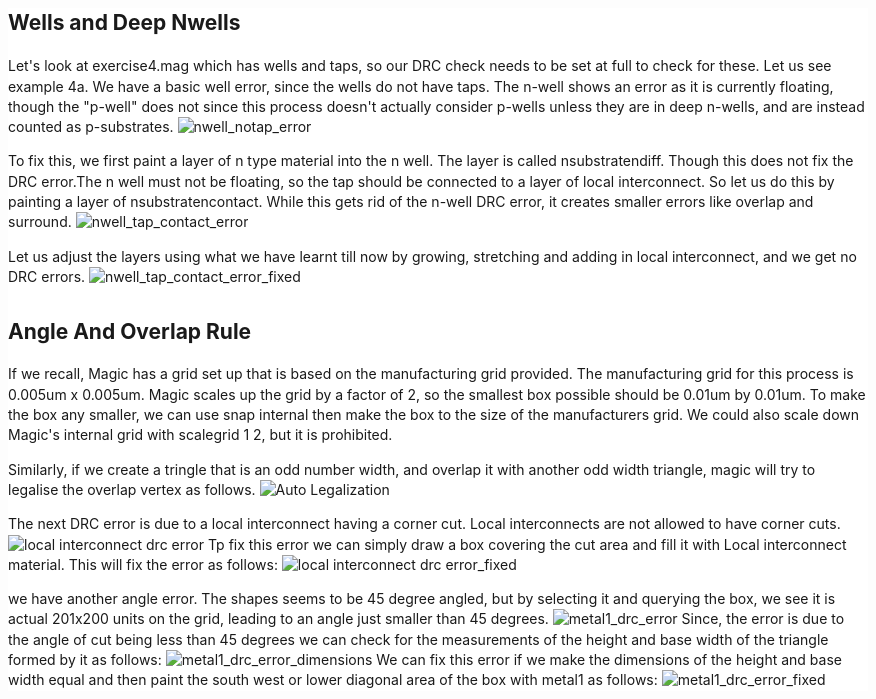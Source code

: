 ## Wells and Deep Nwells

Let's look at exercise4.mag which has wells and taps, so our DRC check needs to be set at full to check for these. Let us see example 4a. We have a basic well error, since the wells do not have taps. The n-well shows an error as it is currently floating, though the "p-well" does not since this process doesn't actually consider p-wells unless they are in deep n-wells, and are instead counted as p-substrates.
![nwell_notap_error](https://user-images.githubusercontent.com/109404741/195703623-3e0f5242-b9f2-4d10-8f45-7f7f5c8d3ce7.PNG)

To fix this, we first paint a layer of n type material into the n well. The layer is called nsubstratendiff. Though this does not fix the DRC error.The n well must not be floating, so the tap should be connected to a layer of local interconnect. So let us do this by painting a layer of nsubstratencontact. While this gets rid of the n-well DRC error, it creates smaller errors like overlap and surround.
![nwell_tap_contact_error](https://user-images.githubusercontent.com/109404741/195703775-1d9fe89a-d9db-4dc8-906f-41b9303920c2.PNG)

Let us adjust the layers using what we have learnt till now by growing, stretching and adding in local interconnect, and we get no DRC errors.
![nwell_tap_contact_error_fixed](https://user-images.githubusercontent.com/109404741/195703910-3e1a97d7-4e6d-4d5d-a1cd-4bee36414c0c.PNG)

## Angle And Overlap Rule
If we recall, Magic has a grid set up that is based on the manufacturing grid provided. The manufacturing grid for this process is 0.005um x 0.005um. Magic scales up the grid by a factor of 2, so the smallest box possible should be 0.01um by 0.01um. To make the box any smaller, we can use snap internal then make the box to the size of the manufacturers grid. We could also scale down Magic's internal grid with scalegrid 1 2, but it is prohibited.

Similarly, if we create a tringle that is an odd number width, and overlap it with another odd width triangle, magic will try to legalise the overlap vertex as follows.
![Auto Legalization](https://user-images.githubusercontent.com/109404741/195704826-d205998d-8db5-40eb-a1bb-050d1f7824b8.PNG)

The next DRC error is due to a local interconnect having a corner cut. Local interconnects are not allowed to have corner cuts.
![local interconnect drc error](https://user-images.githubusercontent.com/109404741/195705112-45fa6759-0038-4573-a21d-9910c9979431.PNG)
Tp fix this error we can simply draw a box covering the cut area and fill it with Local interconnect material. This will fix the error as follows:
![local interconnect drc error_fixed](https://user-images.githubusercontent.com/109404741/195705300-dd6d9498-a3b1-4ab0-a605-b2247cd4159e.PNG)

we have another angle error. The shapes seems to be 45 degree angled, but by selecting it and querying the box, we see it is actual 201x200 units on the grid, leading to an angle just smaller than 45 degrees.
![metal1_drc_error](https://user-images.githubusercontent.com/109404741/195705448-cb368a0a-5d03-4751-8ba9-099a6086df7f.PNG)
 Since, the error is due to the angle of cut being less than 45 degrees we can check for the measurements of the height and base width of the triangle formed by it as follows:
![metal1_drc_error_dimensions](https://user-images.githubusercontent.com/109404741/195705637-29c1984e-bb79-4152-a1f0-1278f2b36a7e.PNG)
We can fix this error if we make the dimensions of the height and base width equal and then paint the south west or lower diagonal area of the box with metal1 as follows:
![metal1_drc_error_fixed](https://user-images.githubusercontent.com/109404741/195705835-d6cba793-53a7-411c-a60a-021ef081e806.PNG)
